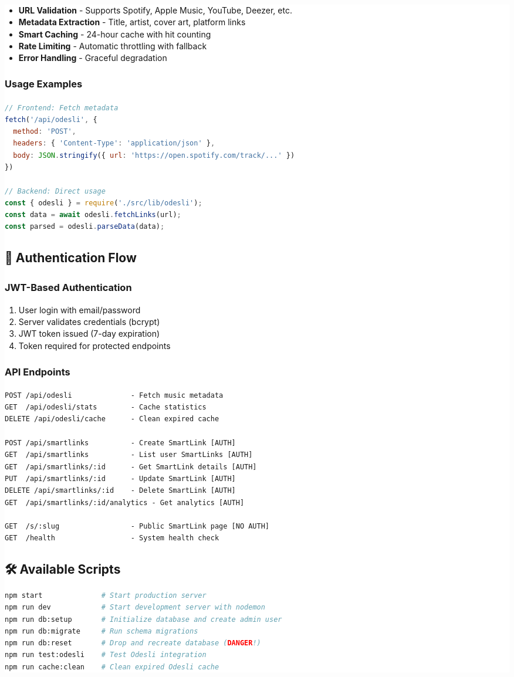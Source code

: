 - **URL Validation** - Supports Spotify, Apple Music, YouTube, Deezer, etc.
- **Metadata Extraction** - Title, artist, cover art, platform links
- **Smart Caching** - 24-hour cache with hit counting
- **Rate Limiting** - Automatic throttling with fallback
- **Error Handling** - Graceful degradation

### Usage Examples

```javascript
// Frontend: Fetch metadata
fetch('/api/odesli', {
  method: 'POST',
  headers: { 'Content-Type': 'application/json' },
  body: JSON.stringify({ url: 'https://open.spotify.com/track/...' })
})

// Backend: Direct usage
const { odesli } = require('./src/lib/odesli');
const data = await odesli.fetchLinks(url);
const parsed = odesli.parseData(data);
```

## 🔐 Authentication Flow

### JWT-Based Authentication

1. User login with email/password
2. Server validates credentials (bcrypt)
3. JWT token issued (7-day expiration)
4. Token required for protected endpoints

### API Endpoints

```
POST /api/odesli              - Fetch music metadata
GET  /api/odesli/stats        - Cache statistics
DELETE /api/odesli/cache      - Clean expired cache

POST /api/smartlinks          - Create SmartLink [AUTH]
GET  /api/smartlinks          - List user SmartLinks [AUTH]
GET  /api/smartlinks/:id      - Get SmartLink details [AUTH]
PUT  /api/smartlinks/:id      - Update SmartLink [AUTH]
DELETE /api/smartlinks/:id    - Delete SmartLink [AUTH]
GET  /api/smartlinks/:id/analytics - Get analytics [AUTH]

GET  /s/:slug                 - Public SmartLink page [NO AUTH]
GET  /health                  - System health check
```

## 🛠️ Available Scripts

```bash
npm start              # Start production server
npm run dev            # Start development server with nodemon
npm run db:setup       # Initialize database and create admin user
npm run db:migrate     # Run schema migrations
npm run db:reset       # Drop and recreate database (DANGER!)
npm run test:odesli    # Test Odesli integration
npm run cache:clean    # Clean expired Odesli cache
```
